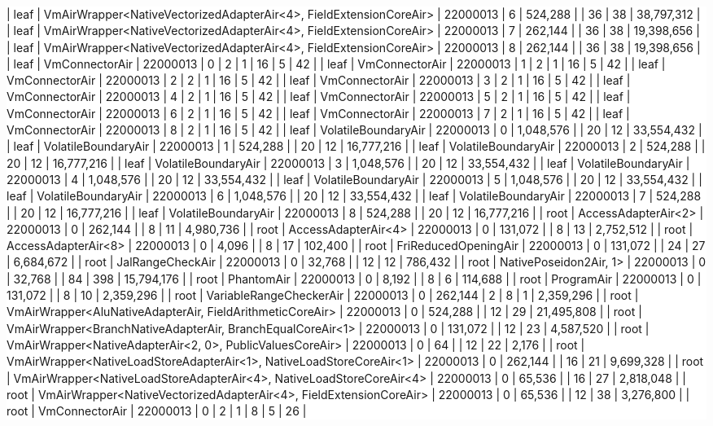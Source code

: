 | leaf | VmAirWrapper<NativeVectorizedAdapterAir<4>, FieldExtensionCoreAir> | 22000013 | 6 | 524,288 |  | 36 | 38 | 38,797,312 | 
| leaf | VmAirWrapper<NativeVectorizedAdapterAir<4>, FieldExtensionCoreAir> | 22000013 | 7 | 262,144 |  | 36 | 38 | 19,398,656 | 
| leaf | VmAirWrapper<NativeVectorizedAdapterAir<4>, FieldExtensionCoreAir> | 22000013 | 8 | 262,144 |  | 36 | 38 | 19,398,656 | 
| leaf | VmConnectorAir | 22000013 | 0 | 2 | 1 | 16 | 5 | 42 | 
| leaf | VmConnectorAir | 22000013 | 1 | 2 | 1 | 16 | 5 | 42 | 
| leaf | VmConnectorAir | 22000013 | 2 | 2 | 1 | 16 | 5 | 42 | 
| leaf | VmConnectorAir | 22000013 | 3 | 2 | 1 | 16 | 5 | 42 | 
| leaf | VmConnectorAir | 22000013 | 4 | 2 | 1 | 16 | 5 | 42 | 
| leaf | VmConnectorAir | 22000013 | 5 | 2 | 1 | 16 | 5 | 42 | 
| leaf | VmConnectorAir | 22000013 | 6 | 2 | 1 | 16 | 5 | 42 | 
| leaf | VmConnectorAir | 22000013 | 7 | 2 | 1 | 16 | 5 | 42 | 
| leaf | VmConnectorAir | 22000013 | 8 | 2 | 1 | 16 | 5 | 42 | 
| leaf | VolatileBoundaryAir | 22000013 | 0 | 1,048,576 |  | 20 | 12 | 33,554,432 | 
| leaf | VolatileBoundaryAir | 22000013 | 1 | 524,288 |  | 20 | 12 | 16,777,216 | 
| leaf | VolatileBoundaryAir | 22000013 | 2 | 524,288 |  | 20 | 12 | 16,777,216 | 
| leaf | VolatileBoundaryAir | 22000013 | 3 | 1,048,576 |  | 20 | 12 | 33,554,432 | 
| leaf | VolatileBoundaryAir | 22000013 | 4 | 1,048,576 |  | 20 | 12 | 33,554,432 | 
| leaf | VolatileBoundaryAir | 22000013 | 5 | 1,048,576 |  | 20 | 12 | 33,554,432 | 
| leaf | VolatileBoundaryAir | 22000013 | 6 | 1,048,576 |  | 20 | 12 | 33,554,432 | 
| leaf | VolatileBoundaryAir | 22000013 | 7 | 524,288 |  | 20 | 12 | 16,777,216 | 
| leaf | VolatileBoundaryAir | 22000013 | 8 | 524,288 |  | 20 | 12 | 16,777,216 | 
| root | AccessAdapterAir<2> | 22000013 | 0 | 262,144 |  | 8 | 11 | 4,980,736 | 
| root | AccessAdapterAir<4> | 22000013 | 0 | 131,072 |  | 8 | 13 | 2,752,512 | 
| root | AccessAdapterAir<8> | 22000013 | 0 | 4,096 |  | 8 | 17 | 102,400 | 
| root | FriReducedOpeningAir | 22000013 | 0 | 131,072 |  | 24 | 27 | 6,684,672 | 
| root | JalRangeCheckAir | 22000013 | 0 | 32,768 |  | 12 | 12 | 786,432 | 
| root | NativePoseidon2Air<BabyBearParameters>, 1> | 22000013 | 0 | 32,768 |  | 84 | 398 | 15,794,176 | 
| root | PhantomAir | 22000013 | 0 | 8,192 |  | 8 | 6 | 114,688 | 
| root | ProgramAir | 22000013 | 0 | 131,072 |  | 8 | 10 | 2,359,296 | 
| root | VariableRangeCheckerAir | 22000013 | 0 | 262,144 | 2 | 8 | 1 | 2,359,296 | 
| root | VmAirWrapper<AluNativeAdapterAir, FieldArithmeticCoreAir> | 22000013 | 0 | 524,288 |  | 12 | 29 | 21,495,808 | 
| root | VmAirWrapper<BranchNativeAdapterAir, BranchEqualCoreAir<1> | 22000013 | 0 | 131,072 |  | 12 | 23 | 4,587,520 | 
| root | VmAirWrapper<NativeAdapterAir<2, 0>, PublicValuesCoreAir> | 22000013 | 0 | 64 |  | 12 | 22 | 2,176 | 
| root | VmAirWrapper<NativeLoadStoreAdapterAir<1>, NativeLoadStoreCoreAir<1> | 22000013 | 0 | 262,144 |  | 16 | 21 | 9,699,328 | 
| root | VmAirWrapper<NativeLoadStoreAdapterAir<4>, NativeLoadStoreCoreAir<4> | 22000013 | 0 | 65,536 |  | 16 | 27 | 2,818,048 | 
| root | VmAirWrapper<NativeVectorizedAdapterAir<4>, FieldExtensionCoreAir> | 22000013 | 0 | 65,536 |  | 12 | 38 | 3,276,800 | 
| root | VmConnectorAir | 22000013 | 0 | 2 | 1 | 8 | 5 | 26 | 